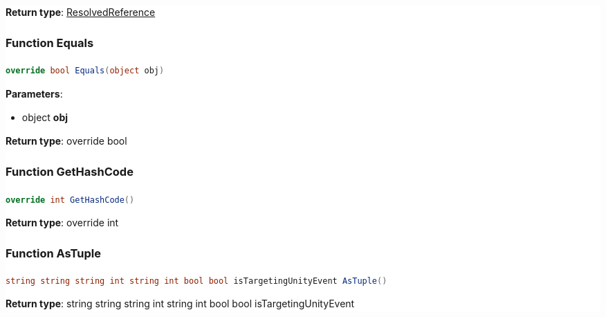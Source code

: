 




**Return type**: [ResolvedReference](Utility.CrossSceneReferences.ResolvedReference.md#Utility.CrossSceneReferences.ResolvedReference)





<a id="Utility.CrossSceneReferences.ObjectReference_1aadf763f0213fc2f3875230b06bb0b6cf"></a>
### Function Equals



```csharp
override bool Equals(object obj)
```







**Parameters**:

* object **obj**

**Return type**: override bool





<a id="Utility.CrossSceneReferences.ObjectReference_1a77e1afa2b6dee1ed3640da81d7407b42"></a>
### Function GetHashCode



```csharp
override int GetHashCode()
```







**Return type**: override int





<a id="Utility.CrossSceneReferences.ObjectReference_1a8733e4c4a0fd3b41b72ba5679a72f7f5"></a>
### Function AsTuple



```csharp
string string string int string int bool bool isTargetingUnityEvent AsTuple()
```







**Return type**: string string string int string int bool bool isTargetingUnityEvent
